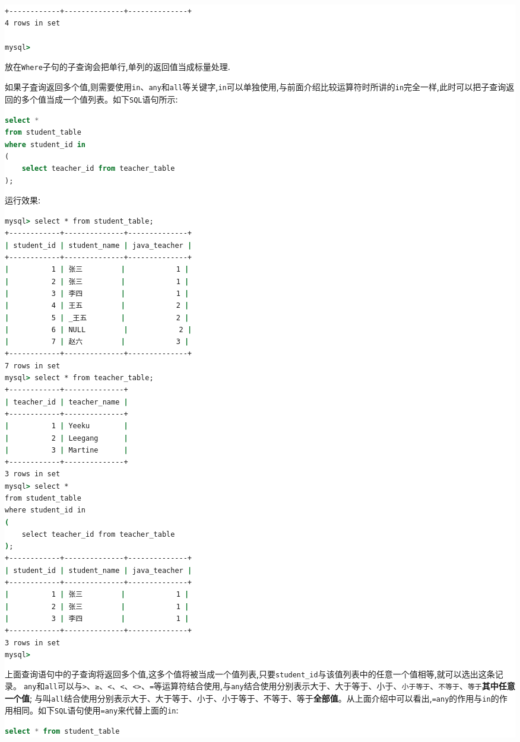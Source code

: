 ```cmd
+------------+--------------+--------------+
4 rows in set

mysql> 
```
放在`Where`子句的子查询会把单行,单列的返回值当成标量处理.

如果子査询返回多个值,则需要使用`in`、`any`和`all`等关键字,`in`可以单独使用,与前面介绍比较运算符时所讲的`in`完全一样,此时可以把子查询返回的多个值当成一个值列表。如下`SQL`语句所示:
```sql
select *
from student_table
where student_id in
(
    select teacher_id from teacher_table
);
```
运行效果:
```cmd
mysql> select * from student_table;
+------------+--------------+--------------+
| student_id | student_name | java_teacher |
+------------+--------------+--------------+
|          1 | 张三         |            1 |
|          2 | 张三         |            1 |
|          3 | 李四         |            1 |
|          4 | 王五         |            2 |
|          5 | _王五        |            2 |
|          6 | NULL         |            2 |
|          7 | 赵六         |            3 |
+------------+--------------+--------------+
7 rows in set
mysql> select * from teacher_table;
+------------+--------------+
| teacher_id | teacher_name |
+------------+--------------+
|          1 | Yeeku        |
|          2 | Leegang      |
|          3 | Martine      |
+------------+--------------+
3 rows in set
mysql> select *
from student_table
where student_id in
(
    select teacher_id from teacher_table
);
+------------+--------------+--------------+
| student_id | student_name | java_teacher |
+------------+--------------+--------------+
|          1 | 张三         |            1 |
|          2 | 张三         |            1 |
|          3 | 李四         |            1 |
+------------+--------------+--------------+
3 rows in set
mysql> 
```
上面查询语句中的子查询将返回多个值,这多个值将被当成一个值列表,只要`student_id`与该值列表中的任意一个值相等,就可以选出这条记录。
`any`和`all`可以与`>`、`≥`、`<`、`<`、`<>`、`=`等运算符结合使用,与`any`结合使用分别表示大于、大于等于、小于、`小于等于`、`不等于`、`等于`**其中任意一个值**;
与叫`all`结合使用分别表示大于、大于等于、小于、小于等于、不等于、等于**全部值**。从上面介绍中可以看出,`=any`的作用与`in`的作用相同。如下`SQL`语句使用`=any`来代替上面的`in`:
```sql
select * from student_table
```